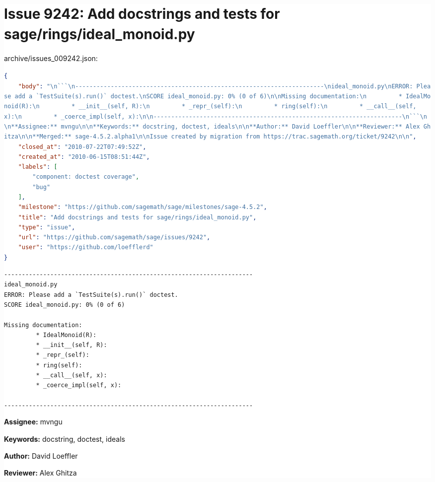 # Issue 9242: Add docstrings and tests for sage/rings/ideal_monoid.py

archive/issues_009242.json:
```json
{
    "body": "\n```\n----------------------------------------------------------------------\nideal_monoid.py\nERROR: Please add a `TestSuite(s).run()` doctest.\nSCORE ideal_monoid.py: 0% (0 of 6)\n\nMissing documentation:\n         * IdealMonoid(R):\n         * __init__(self, R):\n         * _repr_(self):\n         * ring(self):\n         * __call__(self, x):\n         * _coerce_impl(self, x):\n\n----------------------------------------------------------------------\n```\n\n**Assignee:** mvngu\n\n**Keywords:** docstring, doctest, ideals\n\n**Author:** David Loeffler\n\n**Reviewer:** Alex Ghitza\n\n**Merged:** sage-4.5.2.alpha1\n\nIssue created by migration from https://trac.sagemath.org/ticket/9242\n\n",
    "closed_at": "2010-07-22T07:49:52Z",
    "created_at": "2010-06-15T08:51:44Z",
    "labels": [
        "component: doctest coverage",
        "bug"
    ],
    "milestone": "https://github.com/sagemath/sage/milestones/sage-4.5.2",
    "title": "Add docstrings and tests for sage/rings/ideal_monoid.py",
    "type": "issue",
    "url": "https://github.com/sagemath/sage/issues/9242",
    "user": "https://github.com/loefflerd"
}
```

```
----------------------------------------------------------------------
ideal_monoid.py
ERROR: Please add a `TestSuite(s).run()` doctest.
SCORE ideal_monoid.py: 0% (0 of 6)

Missing documentation:
         * IdealMonoid(R):
         * __init__(self, R):
         * _repr_(self):
         * ring(self):
         * __call__(self, x):
         * _coerce_impl(self, x):

----------------------------------------------------------------------
```

**Assignee:** mvngu

**Keywords:** docstring, doctest, ideals

**Author:** David Loeffler

**Reviewer:** Alex Ghitza
